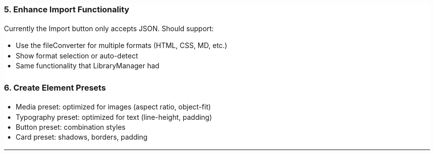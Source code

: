 ### 5. **Enhance Import Functionality**
Currently the Import button only accepts JSON. Should support:
- Use the fileConverter for multiple formats (HTML, CSS, MD, etc.)
- Show format selection or auto-detect
- Same functionality that LibraryManager had

### 6. **Create Element Presets**
- Media preset: optimized for images (aspect ratio, object-fit)
- Typography preset: optimized for text (line-height, padding)
- Button preset: combination styles
- Card preset: shadows, borders, padding

---
